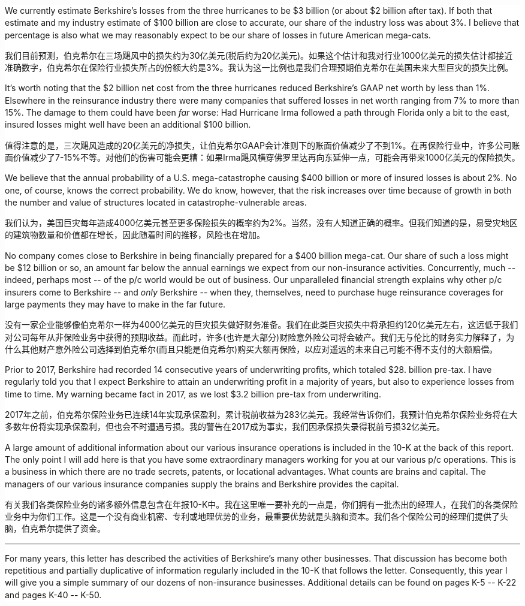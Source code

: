 We currently estimate Berkshire’s losses from the three hurricanes to be $3 billion (or about $2 billion after tax). If both that estimate and my industry estimate of $100 billion are close to accurate, our share of the industry loss was about 3%. I believe that percentage is also what we may reasonably expect to be our share of losses in future American mega-cats.

我们目前预测，伯克希尔在三场飓风中的损失约为30亿美元(税后约为20亿美元)。如果这个估计和我对行业1000亿美元的损失估计都接近准确数字，伯克希尔在保险行业损失所占的份额大约是3%。我认为这一比例也是我们合理预期伯克希尔在美国未来大型巨灾的损失比例。

It’s worth noting that the $2 billion net cost from the three hurricanes reduced Berkshire’s GAAP net worth by less than 1%. Elsewhere in the reinsurance industry there were many companies that suffered losses in net worth ranging from 7% to more than 15%. The damage to them could have been _far_ worse: Had Hurricane Irma followed a path through Florida only a bit to the east, insured losses might well have been an additional $100 billion.

值得注意的是，三次飓风造成的20亿美元的净损失，让伯克希尔GAAP会计准则下的账面价值减少了不到1%。在再保险行业中，许多公司账面价值减少了7-15%不等。对他们的伤害可能会更糟：如果Irma飓风横穿佛罗里达再向东延伸一点，可能会再带来1000亿美元的保险损失。

We believe that the annual probability of a U.S. mega-catastrophe causing $400 billion or more of insured losses is about 2%. No one, of course, knows the correct probability. We do know, however, that the risk increases over time because of growth in both the number and value of structures located in catastrophe-vulnerable areas.

我们认为，美国巨灾每年造成4000亿美元甚至更多保险损失的概率约为2%。当然，没有人知道正确的概率。但我们知道的是，易受灾地区的建筑物数量和价值都在增长，因此随着时间的推移，风险也在增加。

No company comes close to Berkshire in being financially prepared for a $400 billion mega-cat. Our share of such a loss might be $12 billion or so, an amount far below the annual earnings we expect from our non-insurance activities. Concurrently, much -- indeed, perhaps most -- of the p/c world would be out of business. Our unparalleled financial strength explains why other p/c insurers come to Berkshire -- and _only_ Berkshire -- when they, themselves, need to purchase huge reinsurance coverages for large payments they may have to make in the far future.

没有一家企业能够像伯克希尔一样为4000亿美元的巨灾损失做好财务准备。我们在此类巨灾损失中将承担约120亿美元左右，这远低于我们对公司每年从非保险业务中获得的预期收益。而此时，许多(也许是大部分)财险意外险公司将会破产。我们无与伦比的财务实力解释了，为什么其他财产意外险公司选择到伯克希尔(而且只能是伯克希尔)购买大额再保险，以应对遥远的未来自己可能不得不支付的大额赔偿。

Prior to 2017, Berkshire had recorded 14 consecutive years of underwriting profits, which totaled $28. billion pre-tax. I have regularly told you that I expect Berkshire to attain an underwriting profit in a majority of years, but also to experience losses from time to time. My warning became fact in 2017, as we lost $3.2 billion pre-tax from underwriting.

2017年之前，伯克希尔保险业务已连续14年实现承保盈利，累计税前收益为283亿美元。我经常告诉你们，我预计伯克希尔保险业务将在大多数年份将实现承保盈利，但也会不时遭遇亏损。我的警告在2017成为事实，我们因承保损失录得税前亏损32亿美元。

A large amount of additional information about our various insurance operations is included in the 10-K at the back of this report. The only point I will add here is that you have some extraordinary managers working for you at our various p/c operations. This is a business in which there are no trade secrets, patents, or locational advantages. What counts are brains and capital. The managers of our various insurance companies supply the brains and Berkshire provides the capital.

有关我们各类保险业务的诸多额外信息包含在年报10-K中。我在这里唯一要补充的一点是，你们拥有一批杰出的经理人，在我们的各类保险业务中为你们工作。这是一个没有商业机密、专利或地理优势的业务，最重要优势就是头脑和资本。我们各个保险公司的经理们提供了头脑，伯克希尔提供了资金。

---

For many years, this letter has described the activities of Berkshire’s many other businesses. That discussion has become both repetitious and partially duplicative of information regularly included in the 10-K that follows the letter. Consequently, this year I will give you a simple summary of our dozens of non-insurance businesses. Additional details can be found on pages K-5 -- K-22 and pages K-40 -- K-50.

